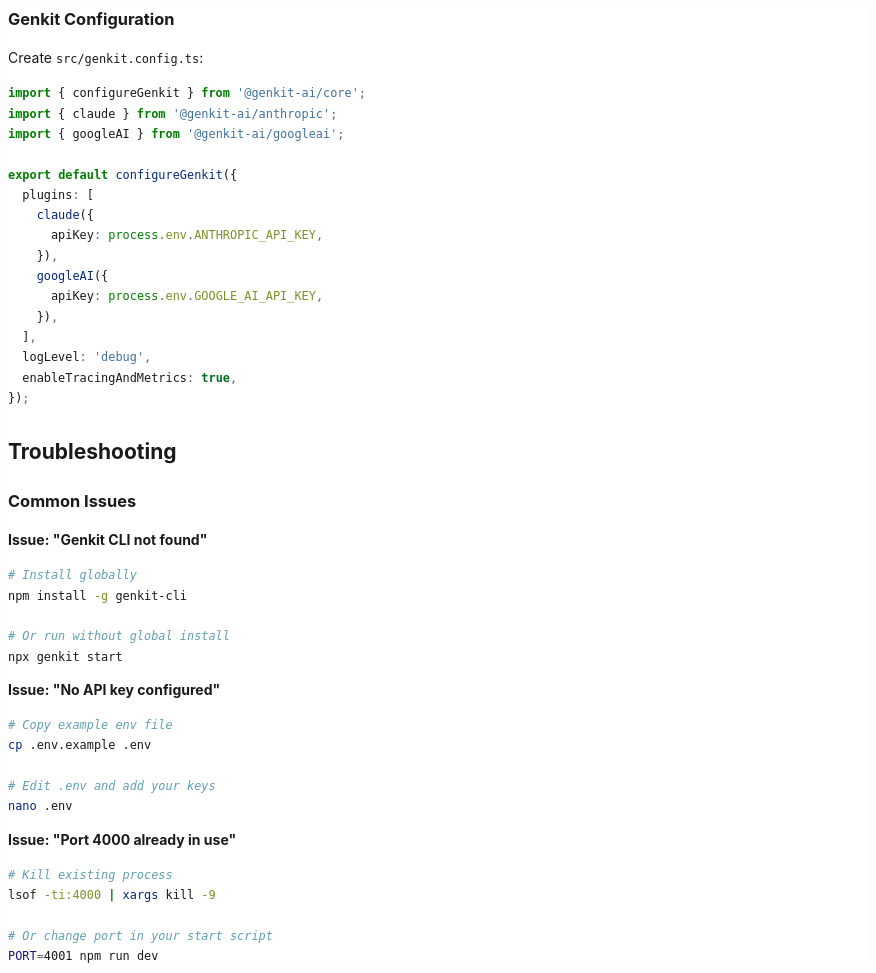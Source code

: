 ### Genkit Configuration

Create `src/genkit.config.ts`:

```typescript
import { configureGenkit } from '@genkit-ai/core';
import { claude } from '@genkit-ai/anthropic';
import { googleAI } from '@genkit-ai/googleai';

export default configureGenkit({
  plugins: [
    claude({
      apiKey: process.env.ANTHROPIC_API_KEY,
    }),
    googleAI({
      apiKey: process.env.GOOGLE_AI_API_KEY,
    }),
  ],
  logLevel: 'debug',
  enableTracingAndMetrics: true,
});
```

## Troubleshooting

### Common Issues

**Issue: "Genkit CLI not found"**
```bash
# Install globally
npm install -g genkit-cli

# Or run without global install
npx genkit start
```

**Issue: "No API key configured"**
```bash
# Copy example env file
cp .env.example .env

# Edit .env and add your keys
nano .env
```

**Issue: "Port 4000 already in use"**
```bash
# Kill existing process
lsof -ti:4000 | xargs kill -9

# Or change port in your start script
PORT=4001 npm run dev
```
